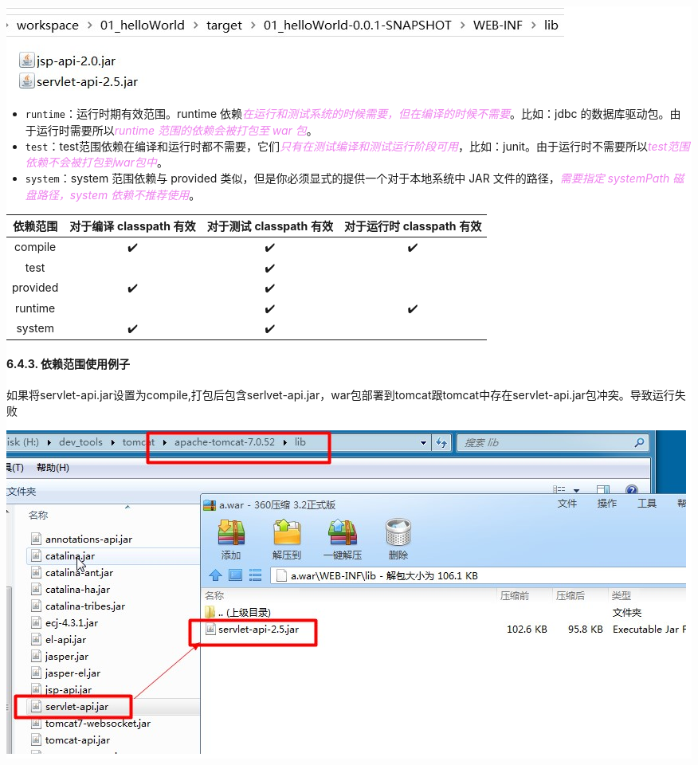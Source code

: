 ![](images/20220117224108310_3609.jpg)

- `runtime`：运行时期有效范围。runtime 依赖<font color=violet>*在运行和测试系统的时候需要，但在编译的时候不需要*</font>。比如：jdbc 的数据库驱动包。由于运行时需要所以<font color=violet>*runtime 范围的依赖会被打包至 war 包*</font>。
- `test`：test范围依赖在编译和运行时都不需要，它们<font color=violet>*只有在测试编译和测试运行阶段可用*</font>，比如：junit。由于运行时不需要所以<font color=violet>*test范围依赖不会被打包到war包中*</font>。
- `system`：system 范围依赖与 provided 类似，但是你必须显式的提供一个对于本地系统中 JAR 文件的路径，<font color=violet>*需要指定 systemPath 磁盘路径，system 依赖不推荐使用*</font>。

|  依赖范围 | 对于编译 classpath 有效 | 对于测试 classpath 有效 | 对于运行时 classpath 有效 |
| :------: | :--------------------: | :--------------------: | :----------------------: |
|  compile |           ✔️           |           ✔️           |            ✔️            |
|   test   |                        |           ✔️           |                          |
| provided |           ✔️           |           ✔️           |                          |
|  runtime |                        |           ✔️           |            ✔️            |
|  system  |           ✔️           |           ✔️           |                          |

#### 6.4.3. 依赖范围使用例子

如果将servlet-api.jar设置为compile,打包后包含serlvet-api.jar，war包部署到tomcat跟tomcat中存在servlet-api.jar包冲突。导致运行失败

![](images/20220117224311131_21070.jpg)
